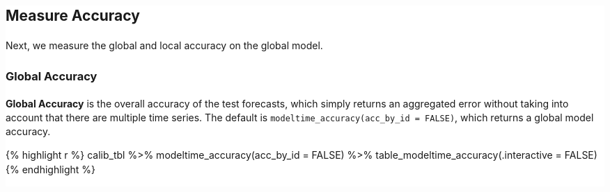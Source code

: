 ## Measure Accuracy

Next, we measure the global and local accuracy on the global model. 

### Global Accuracy

__Global Accuracy__ is the overall accuracy of the test forecasts, which simply returns an aggregated error without taking into account that there are multiple time series. The default is `modeltime_accuracy(acc_by_id = FALSE)`, which returns a global model accuracy. 


{% highlight r %}
calib_tbl %>% 
    modeltime_accuracy(acc_by_id = FALSE) %>% 
    table_modeltime_accuracy(.interactive = FALSE)
{% endhighlight %}

<div id="zvdtbotode" style="overflow-x:auto;overflow-y:auto;width:auto;height:auto;">
<style>html {
  font-family: -apple-system, BlinkMacSystemFont, 'Segoe UI', Roboto, Oxygen, Ubuntu, Cantarell, 'Helvetica Neue', 'Fira Sans', 'Droid Sans', Arial, sans-serif;
}

#zvdtbotode .gt_table {
  display: table;
  border-collapse: collapse;
  margin-left: auto;
  margin-right: auto;
  color: #333333;
  font-size: 16px;
  font-weight: normal;
  font-style: normal;
  background-color: #FFFFFF;
  width: auto;
  border-top-style: solid;
  border-top-width: 2px;
  border-top-color: #A8A8A8;
  border-right-style: none;
  border-right-width: 2px;
  border-right-color: #D3D3D3;
  border-bottom-style: solid;
  border-bottom-width: 2px;
  border-bottom-color: #A8A8A8;
  border-left-style: none;
  border-left-width: 2px;
  border-left-color: #D3D3D3;
}

#zvdtbotode .gt_heading {
  background-color: #FFFFFF;
  text-align: center;
  border-bottom-color: #FFFFFF;
  border-left-style: none;
  border-left-width: 1px;
  border-left-color: #D3D3D3;
  border-right-style: none;
  border-right-width: 1px;
  border-right-color: #D3D3D3;
}
